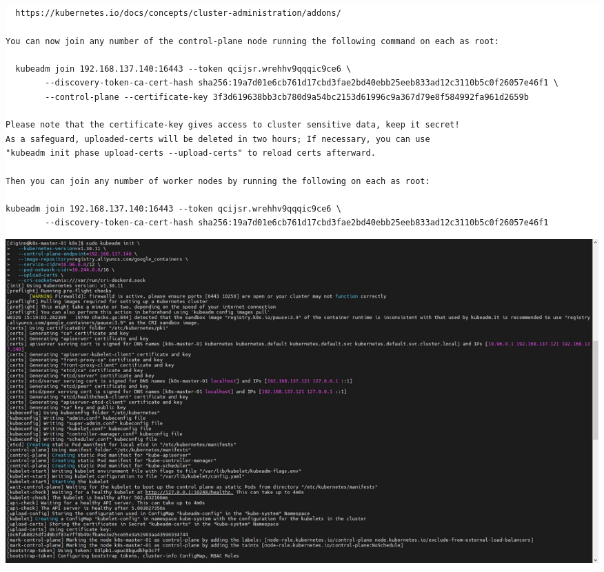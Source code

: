 ```shell
  https://kubernetes.io/docs/concepts/cluster-administration/addons/

You can now join any number of the control-plane node running the following command on each as root:

  kubeadm join 192.168.137.140:16443 --token qcijsr.wrehhv9qqqic9ce6 \
        --discovery-token-ca-cert-hash sha256:19a7d01e6cb761d17cbd3fae2bd40ebb25eeb833ad12c3110b5c0f26057e46f1 \
        --control-plane --certificate-key 3f3d619638bb3cb780d9a54bc2153d61996c9a367d79e8f584992fa961d2659b

Please note that the certificate-key gives access to cluster sensitive data, keep it secret!
As a safeguard, uploaded-certs will be deleted in two hours; If necessary, you can use
"kubeadm init phase upload-certs --upload-certs" to reload certs afterward.

Then you can join any number of worker nodes by running the following on each as root:

kubeadm join 192.168.137.140:16443 --token qcijsr.wrehhv9qqqic9ce6 \
        --discovery-token-ca-cert-hash sha256:19a7d01e6cb761d17cbd3fae2bd40ebb25eeb833ad12c3110b5c0f26057e46f1
```
![](./img/5/k8s安装4.png)